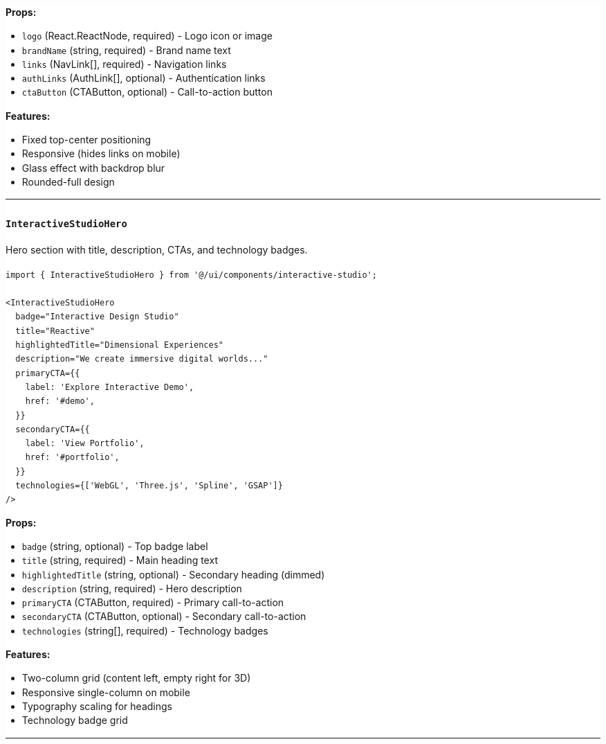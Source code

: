 **Props:**
- `logo` (React.ReactNode, required) - Logo icon or image
- `brandName` (string, required) - Brand name text
- `links` (NavLink[], required) - Navigation links
- `authLinks` (AuthLink[], optional) - Authentication links
- `ctaButton` (CTAButton, optional) - Call-to-action button

**Features:**
- Fixed top-center positioning
- Responsive (hides links on mobile)
- Glass effect with backdrop blur
- Rounded-full design

---

### `InteractiveStudioHero`
Hero section with title, description, CTAs, and technology badges.

```tsx
import { InteractiveStudioHero } from '@/ui/components/interactive-studio';

<InteractiveStudioHero
  badge="Interactive Design Studio"
  title="Reactive"
  highlightedTitle="Dimensional Experiences"
  description="We create immersive digital worlds..."
  primaryCTA={{
    label: 'Explore Interactive Demo',
    href: '#demo',
  }}
  secondaryCTA={{
    label: 'View Portfolio',
    href: '#portfolio',
  }}
  technologies={['WebGL', 'Three.js', 'Spline', 'GSAP']}
/>
```

**Props:**
- `badge` (string, optional) - Top badge label
- `title` (string, required) - Main heading text
- `highlightedTitle` (string, optional) - Secondary heading (dimmed)
- `description` (string, required) - Hero description
- `primaryCTA` (CTAButton, required) - Primary call-to-action
- `secondaryCTA` (CTAButton, optional) - Secondary call-to-action
- `technologies` (string[], required) - Technology badges

**Features:**
- Two-column grid (content left, empty right for 3D)
- Responsive single-column on mobile
- Typography scaling for headings
- Technology badge grid

---
